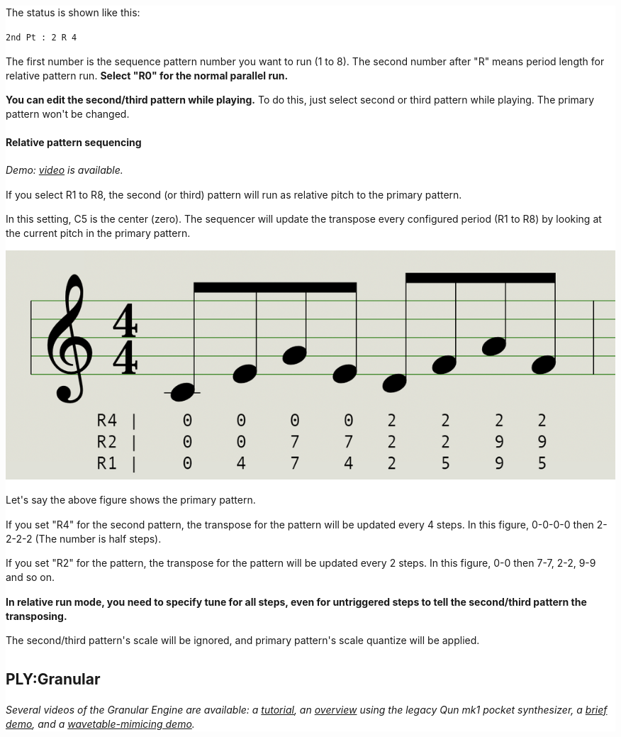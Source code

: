 The status is shown like this:

`2nd Pt : 2 R 4`

The first number is the sequence pattern number you want to run (1 to 8).
The second number after "R" means period length for relative pattern run.
**Select "R0" for the normal parallel run.**

**You can edit the second/third pattern while playing.** To do this, just select second or third pattern while playing. The primary pattern won't be changed.

#### Relative pattern sequencing

_Demo: [video](https://www.youtube.com/watch?v=SB8dgMBx_Ts&t=210s) is available._

If you select R1 to R8, the second (or third) pattern will run as relative pitch to the primary pattern. 

In this setting, C5 is the center (zero). The sequencer will update the transpose every configured period (R1 to R8) by looking at the current pitch in the primary pattern.

![relative_sequencing](./manual_images/relative_sequencing.png)

Let's say the above figure shows the primary pattern.

If you set "R4" for the second pattern, the transpose for the pattern will be updated every 4 steps. In this figure, 0-0-0-0 then 2-2-2-2 (The number is half steps).

If you set "R2" for the pattern, the transpose for the pattern will be updated every 2 steps. In this figure, 0-0 then 7-7, 2-2, 9-9 and so on.

**In relative run mode,  you need to specify tune for all steps, even for untriggered steps to tell the second/third pattern the transposing.**

The second/third pattern's scale will be ignored, and primary pattern's scale quantize will be applied.

## PLY:Granular

_Several videos of the Granular Engine are available: a [tutorial](https://www.youtube.com/watch?v=wEkmEXk_wRk), an [overview](https://www.youtube.com/watch?v=VE9lq5rr_YE) using the legacy Qun mk1 pocket synthesizer, a [brief demo](https://www.youtube.com/watch?v=BPVdobysstY), and a [wavetable-mimicing demo](https://www.youtube.com/watch?v=ssNfJuYejUM)._
